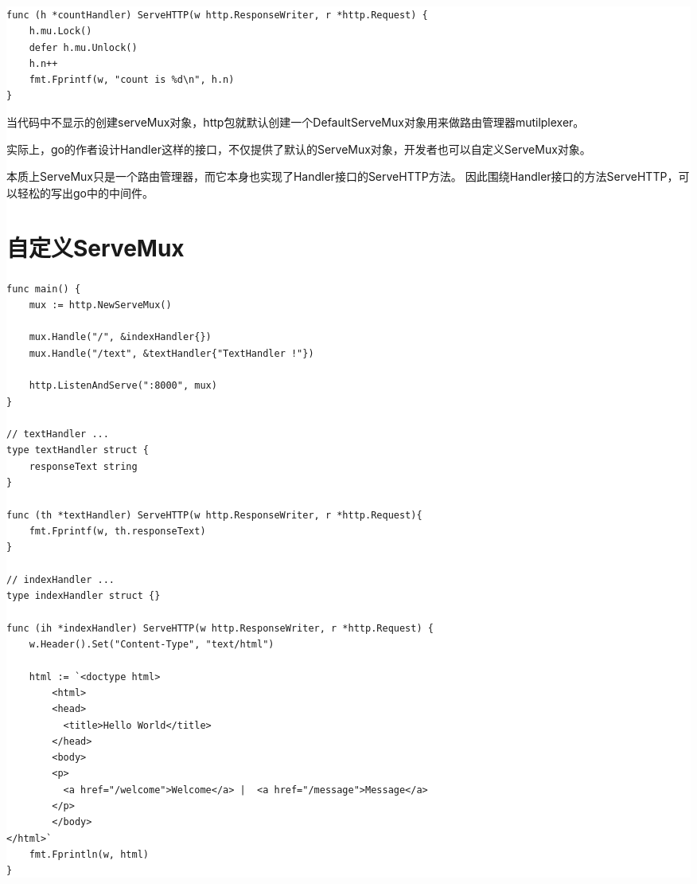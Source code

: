 ```golang
func (h *countHandler) ServeHTTP(w http.ResponseWriter, r *http.Request) {
	h.mu.Lock()
	defer h.mu.Unlock()
	h.n++
	fmt.Fprintf(w, "count is %d\n", h.n)
}
```
当代码中不显示的创建serveMux对象，http包就默认创建一个DefaultServeMux对象用来做路由管理器mutilplexer。


实际上，go的作者设计Handler这样的接口，不仅提供了默认的ServeMux对象，开发者也可以自定义ServeMux对象。

本质上ServeMux只是一个路由管理器，而它本身也实现了Handler接口的ServeHTTP方法。 因此围绕Handler接口的方法ServeHTTP，可以轻松的写出go中的中间件。



自定义ServeMux
================
```golang 
func main() {
    mux := http.NewServeMux()
 
    mux.Handle("/", &indexHandler{})
    mux.Handle("/text", &textHandler{"TextHandler !"})
 
    http.ListenAndServe(":8000", mux)
}

// textHandler ...
type textHandler struct {
    responseText string
}
 
func (th *textHandler) ServeHTTP(w http.ResponseWriter, r *http.Request){
    fmt.Fprintf(w, th.responseText)
}
 
// indexHandler ...
type indexHandler struct {}
 
func (ih *indexHandler) ServeHTTP(w http.ResponseWriter, r *http.Request) {
    w.Header().Set("Content-Type", "text/html")
 
    html := `<doctype html>
        <html>
        <head>
          <title>Hello World</title>
        </head>
        <body>
        <p>
          <a href="/welcome">Welcome</a> |  <a href="/message">Message</a>
        </p>
        </body>
</html>`
    fmt.Fprintln(w, html)
}
```
